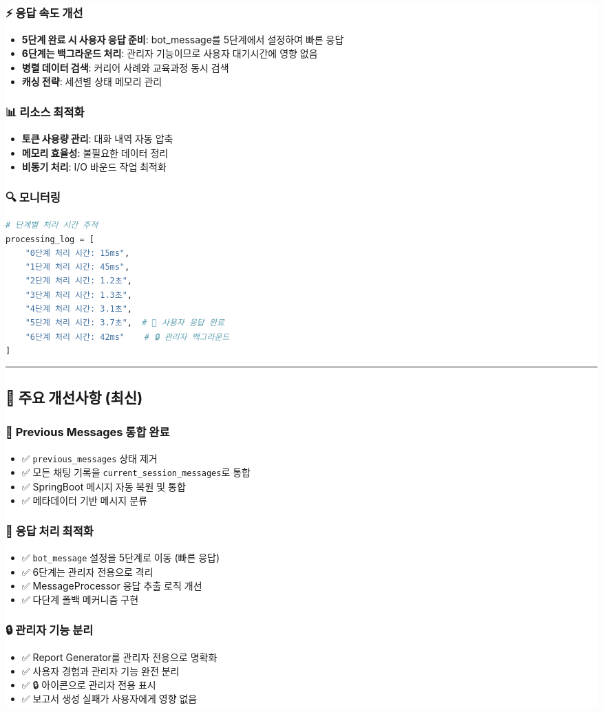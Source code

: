 ### ⚡ 응답 속도 개선

- **5단계 완료 시 사용자 응답 준비**: bot_message를 5단계에서 설정하여 빠른 응답
- **6단계는 백그라운드 처리**: 관리자 기능이므로 사용자 대기시간에 영향 없음
- **병렬 데이터 검색**: 커리어 사례와 교육과정 동시 검색
- **캐싱 전략**: 세션별 상태 메모리 관리

### 📊 리소스 최적화

- **토큰 사용량 관리**: 대화 내역 자동 압축
- **메모리 효율성**: 불필요한 데이터 정리
- **비동기 처리**: I/O 바운드 작업 최적화

### 🔍 모니터링

```python
# 단계별 처리 시간 추적
processing_log = [
    "0단계 처리 시간: 15ms",
    "1단계 처리 시간: 45ms", 
    "2단계 처리 시간: 1.2초",
    "3단계 처리 시간: 1.3초",
    "4단계 처리 시간: 3.1초",
    "5단계 처리 시간: 3.7초",  # 📨 사용자 응답 완료
    "6단계 처리 시간: 42ms"    # 🔒 관리자 백그라운드
]
```

---

## 🎯 주요 개선사항 (최신)

### 🔄 **Previous Messages 통합 완료**

- ✅ `previous_messages` 상태 제거
- ✅ 모든 채팅 기록을 `current_session_messages`로 통합
- ✅ SpringBoot 메시지 자동 복원 및 통합
- ✅ 메타데이터 기반 메시지 분류

### 📨 **응답 처리 최적화**

- ✅ `bot_message` 설정을 5단계로 이동 (빠른 응답)
- ✅ 6단계는 관리자 전용으로 격리
- ✅ MessageProcessor 응답 추출 로직 개선
- ✅ 다단계 폴백 메커니즘 구현

### 🔒 **관리자 기능 분리**

- ✅ Report Generator를 관리자 전용으로 명확화
- ✅ 사용자 경험과 관리자 기능 완전 분리
- ✅ 🔒 아이콘으로 관리자 전용 표시
- ✅ 보고서 생성 실패가 사용자에게 영향 없음
